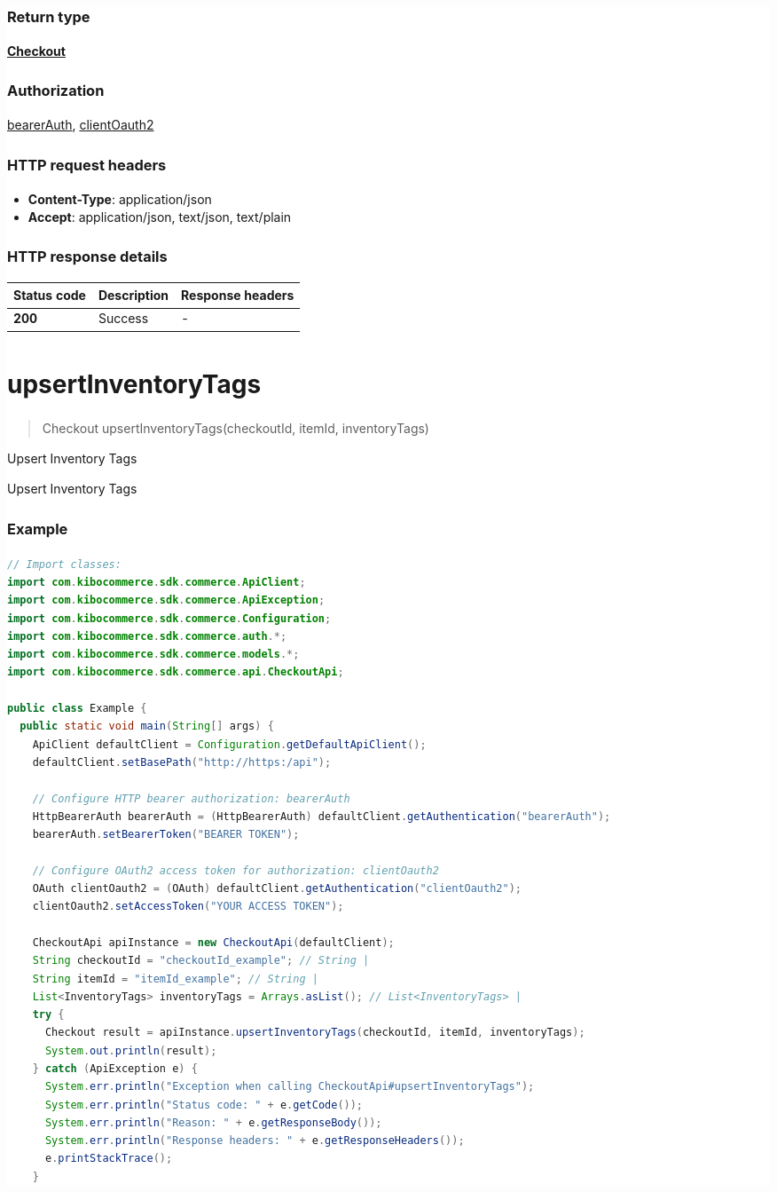 ### Return type

[**Checkout**](Checkout.md)

### Authorization

[bearerAuth](../README.md#bearerAuth), [clientOauth2](../README.md#clientOauth2)

### HTTP request headers

 - **Content-Type**: application/json
 - **Accept**: application/json, text/json, text/plain

### HTTP response details
| Status code | Description | Response headers |
|-------------|-------------|------------------|
| **200** | Success |  -  |

<a name="upsertInventoryTags"></a>
# **upsertInventoryTags**
> Checkout upsertInventoryTags(checkoutId, itemId, inventoryTags)

Upsert Inventory Tags

Upsert Inventory Tags

### Example
```java
// Import classes:
import com.kibocommerce.sdk.commerce.ApiClient;
import com.kibocommerce.sdk.commerce.ApiException;
import com.kibocommerce.sdk.commerce.Configuration;
import com.kibocommerce.sdk.commerce.auth.*;
import com.kibocommerce.sdk.commerce.models.*;
import com.kibocommerce.sdk.commerce.api.CheckoutApi;

public class Example {
  public static void main(String[] args) {
    ApiClient defaultClient = Configuration.getDefaultApiClient();
    defaultClient.setBasePath("http://https:/api");
    
    // Configure HTTP bearer authorization: bearerAuth
    HttpBearerAuth bearerAuth = (HttpBearerAuth) defaultClient.getAuthentication("bearerAuth");
    bearerAuth.setBearerToken("BEARER TOKEN");

    // Configure OAuth2 access token for authorization: clientOauth2
    OAuth clientOauth2 = (OAuth) defaultClient.getAuthentication("clientOauth2");
    clientOauth2.setAccessToken("YOUR ACCESS TOKEN");

    CheckoutApi apiInstance = new CheckoutApi(defaultClient);
    String checkoutId = "checkoutId_example"; // String | 
    String itemId = "itemId_example"; // String | 
    List<InventoryTags> inventoryTags = Arrays.asList(); // List<InventoryTags> | 
    try {
      Checkout result = apiInstance.upsertInventoryTags(checkoutId, itemId, inventoryTags);
      System.out.println(result);
    } catch (ApiException e) {
      System.err.println("Exception when calling CheckoutApi#upsertInventoryTags");
      System.err.println("Status code: " + e.getCode());
      System.err.println("Reason: " + e.getResponseBody());
      System.err.println("Response headers: " + e.getResponseHeaders());
      e.printStackTrace();
    }
```